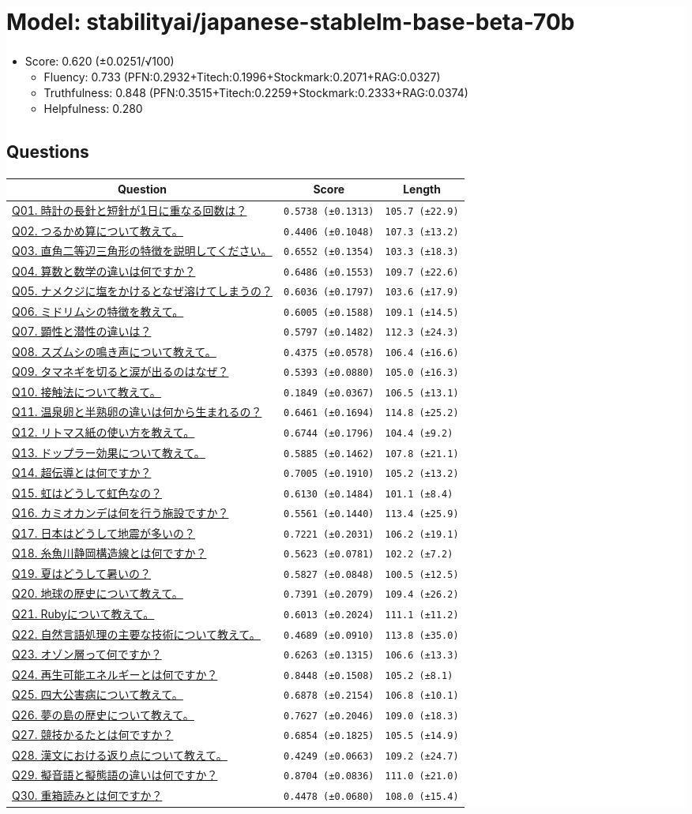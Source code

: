 # Model: stabilityai/japanese-stablelm-base-beta-70b



- Score: 0.620 (±0.0251/√100)
  - Fluency: 0.733 (PFN:0.2932+Titech:0.1996+Stockmark:0.2071+RAG:0.0327)
  - Truthfulness: 0.848 (PFN:0.3515+Titech:0.2259+Stockmark:0.2333+RAG:0.0374)
  - Helpfulness: 0.280
## Questions

| Question | Score | Length |
|----------|-------|--------|
| [Q01. 時計の長針と短針が1日に重なる回数は？](#Q01) | <code>0.5738 (±0.1313)</code> | <code>105.7 (±22.9)</code> |
| [Q02. つるかめ算について教えて。](#Q02) | <code>0.4406 (±0.1048)</code> | <code>107.3 (±13.2)</code> |
| [Q03. 直角二等辺三角形の特徴を説明してください。](#Q03) | <code>0.6552 (±0.1354)</code> | <code>103.3 (±18.3)</code> |
| [Q04. 算数と数学の違いは何ですか？](#Q04) | <code>0.6486 (±0.1553)</code> | <code>109.7 (±22.6)</code> |
| [Q05. ナメクジに塩をかけるとなぜ溶けてしまうの？](#Q05) | <code>0.6036 (±0.1797)</code> | <code>103.6 (±17.9)</code> |
| [Q06. ミドリムシの特徴を教えて。](#Q06) | <code>0.6005 (±0.1588)</code> | <code>109.1 (±14.5)</code> |
| [Q07. 顕性と潜性の違いは？](#Q07) | <code>0.5797 (±0.1482)</code> | <code>112.3 (±24.3)</code> |
| [Q08. スズムシの鳴き声について教えて。](#Q08) | <code>0.4375 (±0.0578)</code> | <code>106.4 (±16.6)</code> |
| [Q09. タマネギを切ると涙が出るのはなぜ？](#Q09) | <code>0.5393 (±0.0880)</code> | <code>105.0 (±16.3)</code> |
| [Q10. 接触法について教えて。](#Q10) | <code>0.1849 (±0.0367)</code> | <code>106.5 (±13.1)</code> |
| [Q11. 温泉卵と半熟卵の違いは何から生まれるの？](#Q11) | <code>0.6461 (±0.1694)</code> | <code>114.8 (±25.2)</code> |
| [Q12. リトマス紙の使い方を教えて。](#Q12) | <code>0.6744 (±0.1796)</code> | <code>104.4 (±9.2)</code> |
| [Q13. ドップラー効果について教えて。](#Q13) | <code>0.5885 (±0.1462)</code> | <code>107.8 (±21.1)</code> |
| [Q14. 超伝導とは何ですか？](#Q14) | <code>0.7005 (±0.1910)</code> | <code>105.2 (±13.2)</code> |
| [Q15. 虹はどうして虹色なの？](#Q15) | <code>0.6130 (±0.1484)</code> | <code>101.1 (±8.4)</code> |
| [Q16. カミオカンデは何を行う施設ですか？](#Q16) | <code>0.5561 (±0.1440)</code> | <code>113.4 (±25.9)</code> |
| [Q17. 日本はどうして地震が多いの？](#Q17) | <code>0.7221 (±0.2031)</code> | <code>106.2 (±19.1)</code> |
| [Q18. 糸魚川静岡構造線とは何ですか？](#Q18) | <code>0.5623 (±0.0781)</code> | <code>102.2 (±7.2)</code> |
| [Q19. 夏はどうして暑いの？](#Q19) | <code>0.5827 (±0.0848)</code> | <code>100.5 (±12.5)</code> |
| [Q20. 地球の歴史について教えて。](#Q20) | <code>0.7391 (±0.2079)</code> | <code>109.4 (±26.2)</code> |
| [Q21. Rubyについて教えて。](#Q21) | <code>0.6013 (±0.2024)</code> | <code>111.1 (±11.2)</code> |
| [Q22. 自然言語処理の主要な技術について教えて。](#Q22) | <code>0.4689 (±0.0910)</code> | <code>113.8 (±35.0)</code> |
| [Q23. オゾン層って何ですか？](#Q23) | <code>0.6263 (±0.1315)</code> | <code>106.6 (±13.3)</code> |
| [Q24. 再生可能エネルギーとは何ですか？](#Q24) | <code>0.8448 (±0.1508)</code> | <code>105.2 (±8.1)</code> |
| [Q25. 四大公害病について教えて。](#Q25) | <code>0.6878 (±0.2154)</code> | <code>106.8 (±10.1)</code> |
| [Q26. 夢の島の歴史について教えて。](#Q26) | <code>0.7627 (±0.2046)</code> | <code>109.0 (±18.3)</code> |
| [Q27. 競技かるたとは何ですか？](#Q27) | <code>0.6854 (±0.1825)</code> | <code>105.5 (±14.9)</code> |
| [Q28. 漢文における返り点について教えて。](#Q28) | <code>0.4249 (±0.0663)</code> | <code>109.2 (±24.7)</code> |
| [Q29. 擬音語と擬態語の違いは何ですか？](#Q29) | <code>0.8704 (±0.0836)</code> | <code>111.0 (±21.0)</code> |
| [Q30. 重箱読みとは何ですか？](#Q30) | <code>0.4478 (±0.0680)</code> | <code>108.0 (±15.4)</code> |